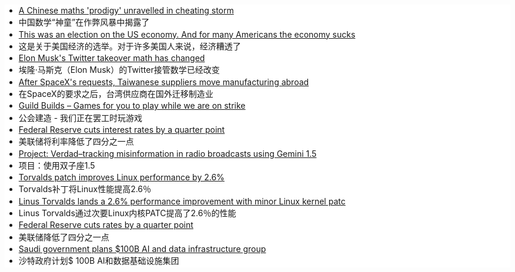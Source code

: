 - [A Chinese maths 'prodigy' unravelled in cheating storm](https://www.bbc.com/news/articles/c87xj8d0131o)
- 中国数学“神童”在作弊风暴中揭露了
- [This was an election on the US economy. And for many Americans the economy sucks](https://www.ft.com/content/b0a60325-4c93-49a0-8dc6-817f0d8281fc)
- 这是关于美国经济的选举。对于许多美国人来说，经济糟透了
- [Elon Musk's Twitter takeover math has changed](https://www.axios.com/2024/11/07/elon-musk-twitter-takeover-math-changed)
- 埃隆·马斯克（Elon Musk）的Twitter接管数学已经改变
- [After SpaceX's requests, Taiwanese suppliers move manufacturing abroad](https://www.reuters.com/technology/after-spacexs-requests-taiwanese-suppliers-move-manufacturing-abroad-sources-say-2024-11-05/)
- 在SpaceX的要求之后，台湾供应商在国外迁移制造业
- [Guild Builds – Games for you to play while we are on strike](https://nytimesguild.org/tech/guild-builds/index.html)
- 公会建造 - 我们正在罢工时玩游戏
- [Federal Reserve cuts interest rates by a quarter point](https://www.cnbc.com/2024/11/07/fed-rate-decision-november-2024.html)
- 美联储将利率降低了四分之一点
- [Project: Verdad–tracking misinformation in radio broadcasts using Gemini 1.5](https://simonwillison.net/2024/Nov/7/project-verdad/)
- 项目：使用双子座1.5
- [Torvalds patch improves Linux performance by 2.6%](https://www.theregister.com/2024/11/06/torvalds_patch_linux_performance/)
- Torvalds补丁将Linux性能提高2.6％
- [Linus Torvalds lands a 2.6% performance improvement with minor Linux kernel patc](https://www.phoronix.com/news/Linus-2.6p-Faster-Scale-Patch)
- Linus Torvalds通过次要Linux内核PATC提高了2.6％的性能
- [Federal Reserve cuts rates by a quarter point](https://www.federalreserve.gov/newsevents/pressreleases/monetary20241107a.htm)
- 美联储降低了四分之一点
- [Saudi government plans $100B AI and data infrastructure group](https://www.middleeastainews.com/p/saudi-government-plans-100-billion)
- 沙特政府计划$ 100B AI和数据基础设施集团
